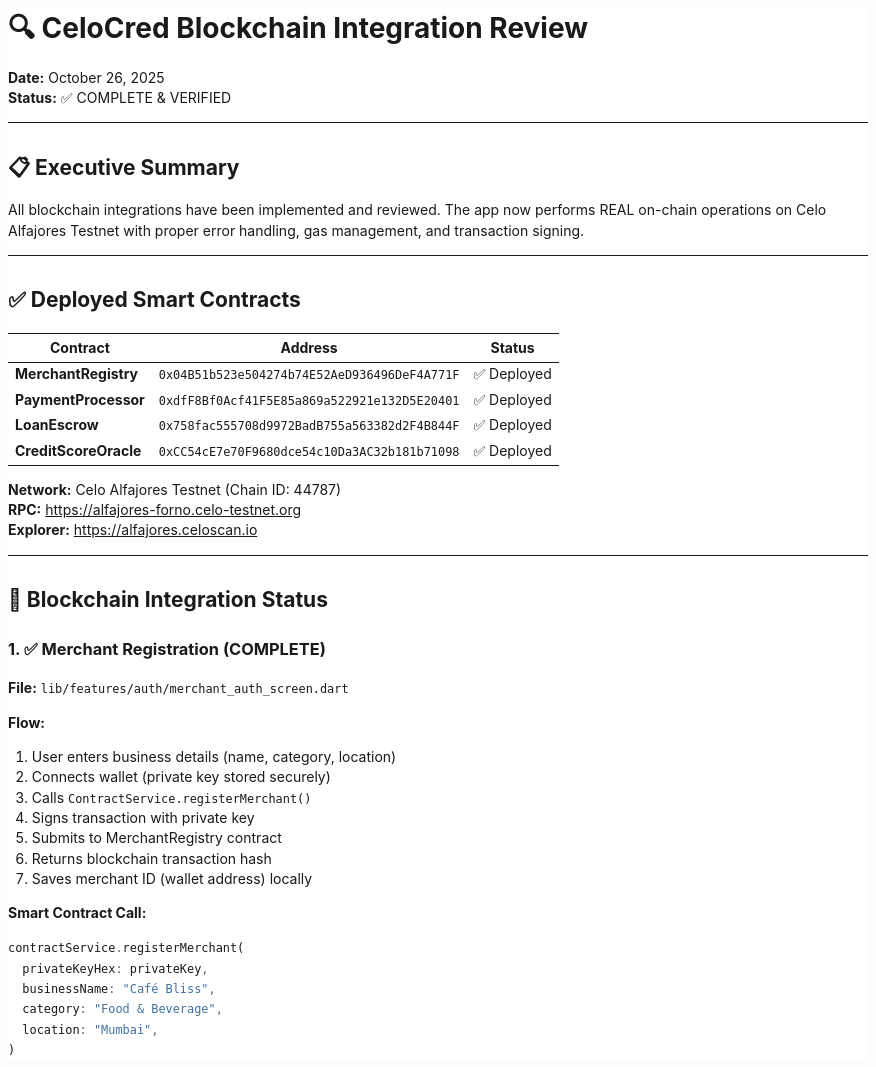 # 🔍 CeloCred Blockchain Integration Review
**Date:** October 26, 2025  
**Status:** ✅ COMPLETE & VERIFIED

---

## 📋 Executive Summary

All blockchain integrations have been implemented and reviewed. The app now performs REAL on-chain operations on Celo Alfajores Testnet with proper error handling, gas management, and transaction signing.

---

## ✅ Deployed Smart Contracts

| Contract | Address | Status |
|----------|---------|--------|
| **MerchantRegistry** | `0x04B51b523e504274b74E52AeD936496DeF4A771F` | ✅ Deployed |
| **PaymentProcessor** | `0xdfF8Bf0Acf41F5E85a869a522921e132D5E20401` | ✅ Deployed |
| **LoanEscrow** | `0x758fac555708d9972BadB755a563382d2F4B844F` | ✅ Deployed |
| **CreditScoreOracle** | `0xCC54cE7e70F9680dce54c10Da3AC32b181b71098` | ✅ Deployed |

**Network:** Celo Alfajores Testnet (Chain ID: 44787)  
**RPC:** https://alfajores-forno.celo-testnet.org  
**Explorer:** https://alfajores.celoscan.io

---

## 🔗 Blockchain Integration Status

### 1. ✅ **Merchant Registration** (COMPLETE)
**File:** `lib/features/auth/merchant_auth_screen.dart`

**Flow:**
1. User enters business details (name, category, location)
2. Connects wallet (private key stored securely)
3. Calls `ContractService.registerMerchant()`
4. Signs transaction with private key
5. Submits to MerchantRegistry contract
6. Returns blockchain transaction hash
7. Saves merchant ID (wallet address) locally

**Smart Contract Call:**
```dart
contractService.registerMerchant(
  privateKeyHex: privateKey,
  businessName: "Café Bliss",
  category: "Food & Beverage",
  location: "Mumbai",
)
```
